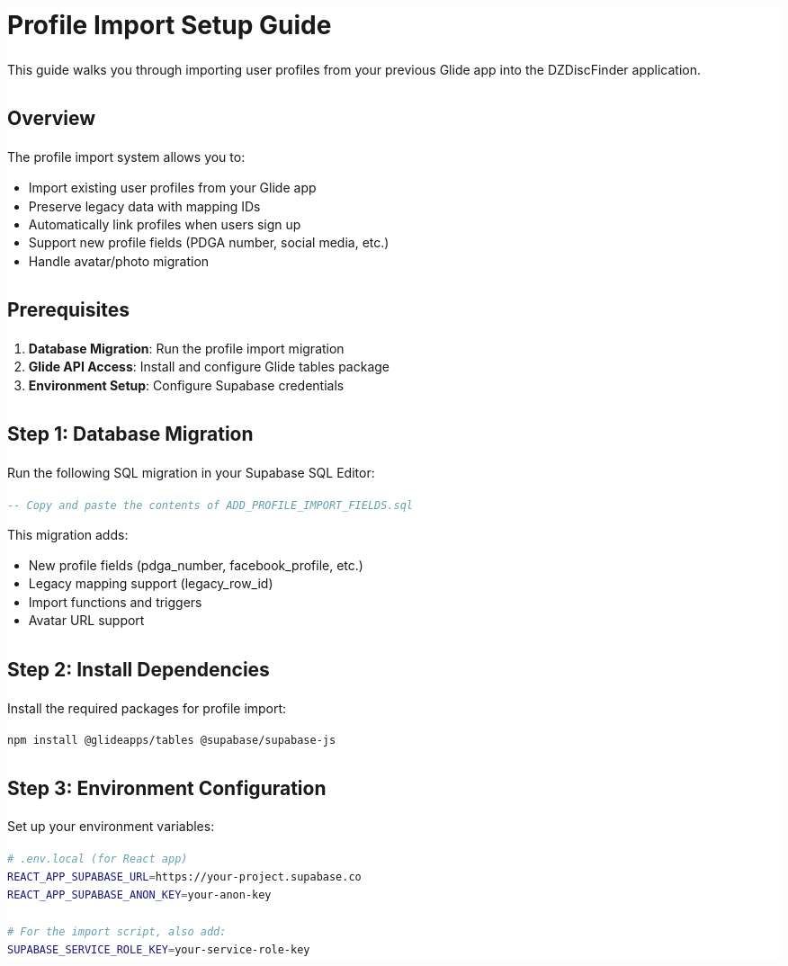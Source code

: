 # Profile Import Setup Guide

This guide walks you through importing user profiles from your previous Glide app into the DZDiscFinder application.

## Overview

The profile import system allows you to:
- Import existing user profiles from your Glide app
- Preserve legacy data with mapping IDs
- Automatically link profiles when users sign up
- Support new profile fields (PDGA number, social media, etc.)
- Handle avatar/photo migration

## Prerequisites

1. **Database Migration**: Run the profile import migration
2. **Glide API Access**: Install and configure Glide tables package
3. **Environment Setup**: Configure Supabase credentials

## Step 1: Database Migration

Run the following SQL migration in your Supabase SQL Editor:

```sql
-- Copy and paste the contents of ADD_PROFILE_IMPORT_FIELDS.sql
```

This migration adds:
- New profile fields (pdga_number, facebook_profile, etc.)
- Legacy mapping support (legacy_row_id)
- Import functions and triggers
- Avatar URL support

## Step 2: Install Dependencies

Install the required packages for profile import:

```bash
npm install @glideapps/tables @supabase/supabase-js
```

## Step 3: Environment Configuration

Set up your environment variables:

```bash
# .env.local (for React app)
REACT_APP_SUPABASE_URL=https://your-project.supabase.co
REACT_APP_SUPABASE_ANON_KEY=your-anon-key

# For the import script, also add:
SUPABASE_SERVICE_ROLE_KEY=your-service-role-key
```
